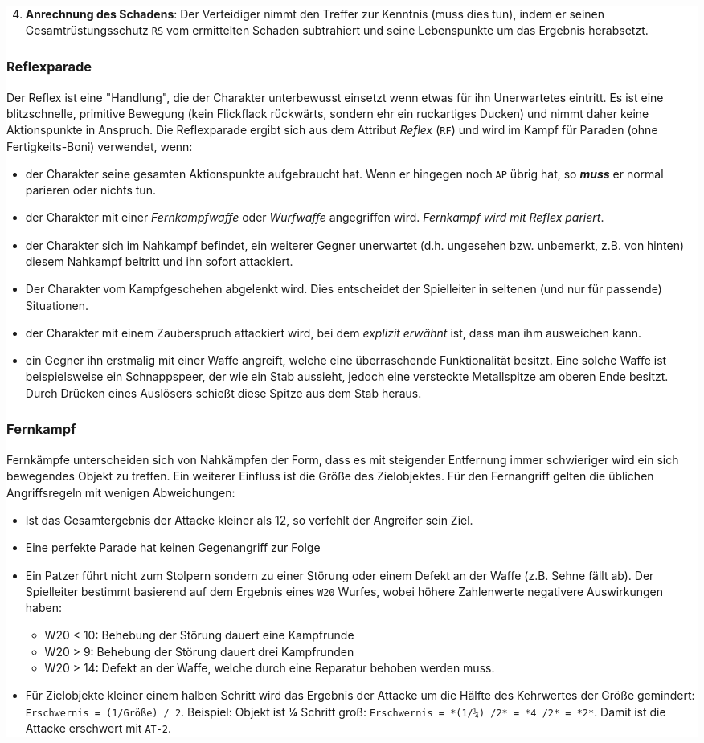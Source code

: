 4. **Anrechnung des Schadens**: Der Verteidiger nimmt den Treffer zur Kenntnis (muss dies tun), indem
   er seinen Gesamtrüstungsschutz `RS` vom ermittelten Schaden subtrahiert und seine Lebenspunkte
   um das Ergebnis herabsetzt.

### Reflexparade
Der Reflex ist eine "Handlung", die der Charakter unterbewusst einsetzt wenn etwas für ihn Unerwartetes
eintritt. Es ist eine blitzschnelle, primitive Bewegung (kein Flickflack rückwärts, sondern ehr ein
ruckartiges Ducken) und nimmt daher keine Aktionspunkte in Anspruch. Die Reflexparade ergibt sich aus
dem Attribut *Reflex* (`RF`) und wird im Kampf für Paraden (ohne Fertigkeits-Boni) verwendet, wenn:

- der Charakter seine gesamten Aktionspunkte aufgebraucht hat. Wenn er hingegen noch `AP` übrig
  hat, so ***muss*** er normal parieren oder nichts tun.

- der Charakter mit einer *Fernkampfwaffe* oder *Wurfwaffe* angegriffen wird. *Fernkampf wird mit
  Reflex pariert*.

- der Charakter sich im Nahkampf befindet, ein weiterer Gegner unerwartet (d.h. ungesehen bzw.
  unbemerkt, z.B. von hinten) diesem Nahkampf beitritt und ihn sofort attackiert.

- Der Charakter vom Kampfgeschehen abgelenkt wird. Dies entscheidet der Spielleiter in seltenen (und
  nur für passende) Situationen.

- der Charakter mit einem Zauberspruch attackiert wird, bei dem *explizit erwähnt* ist, dass man ihm
  ausweichen kann.

- ein Gegner ihn erstmalig mit einer Waffe angreift, welche eine überraschende Funktionalität besitzt.
  Eine solche Waffe ist beispielsweise ein Schnappspeer, der wie ein Stab aussieht, jedoch eine
  versteckte Metallspitze am oberen Ende besitzt. Durch Drücken eines Auslösers schießt diese Spitze
  aus dem Stab heraus.

### Fernkampf
Fernkämpfe unterscheiden sich von Nahkämpfen der Form, dass es mit steigender Entfernung immer
schwieriger wird ein sich bewegendes Objekt zu treffen. Ein weiterer Einfluss ist die Größe des
Zielobjektes. Für den Fernangriff gelten die üblichen Angriffsregeln mit wenigen Abweichungen:

- Ist das Gesamtergebnis der Attacke kleiner als 12, so verfehlt der Angreifer sein Ziel.

- Eine perfekte Parade hat keinen Gegenangriff zur Folge

- Ein Patzer führt nicht zum Stolpern sondern zu einer Störung oder einem Defekt an der Waffe (z.B.
  Sehne fällt ab). Der Spielleiter bestimmt basierend auf dem Ergebnis eines `W20` Wurfes, wobei
  höhere Zahlenwerte negativere Auswirkungen haben:

  * W20 < 10: Behebung der Störung dauert eine Kampfrunde
  * W20 > 9: Behebung der Störung dauert drei Kampfrunden
  * W20 > 14: Defekt an der Waffe, welche durch eine Reparatur behoben werden muss.

- Für Zielobjekte kleiner einem halben Schritt wird das Ergebnis der Attacke um die Hälfte des
  Kehrwertes der Größe gemindert: `Erschwernis = (1/Größe) / 2`. Beispiel: Objekt ist ¼ Schritt
  groß: `Erschwernis = *(1/¼) /2* = *4 /2* = *2*`. Damit ist die Attacke erschwert mit `AT-2`.
